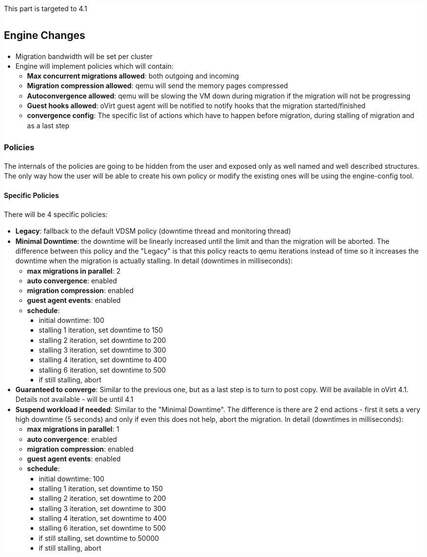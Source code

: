 This part is targeted to 4.1

## Engine Changes

*   Migration bandwidth will be set per cluster
*   Engine will implement policies which will contain:
    -   **Max concurrent migrations allowed**: both outgoing and incoming
    -   **Migration compression allowed**: qemu will send the memory pages compressed
    -   **Autoconvergence allowed**: qemu will be slowing the VM down during migration if the migration will not be progressing
    -   **Guest hooks allowed**: oVirt guest agent will be notified to notify hooks that the migration started/finished
    -   **convergence config**: The specific list of actions which have to happen before migration, during stalling of migration and as a last step

### Policies

The internals of the policies are going to be hidden from the user and exposed only as well named and well described structures.
The only way how the user will be able to create his own policy or modify the existing ones will be using the engine-config tool.

#### Specific Policies

There will be 4 specific policies:

*   **Legacy**: fallback to the default VDSM policy (downtime thread and monitoring thread)
*   **Minimal Downtime**: the downtime will be linearly increased until the limit and than the migration will be aborted. The difference between this policy and the "Legacy" is that this policy reacts to qemu iterations instead of time so it increases the downtime when the migration is actually stalling. In detail (downtimes in milliseconds):
    -   **max migrations in parallel**: 2
    -   **auto convergence**: enabled
    -   **migration compression**: enabled
    -   **guest agent events**: enabled
    -   **schedule**:
        -   initial downtime: 100
        -   stalling 1 iteration, set downtime to 150
        -   stalling 2 iteration, set downtime to 200
        -   stalling 3 iteration, set downtime to 300
        -   stalling 4 iteration, set downtime to 400
        -   stalling 6 iteration, set downtime to 500
        -   if still stalling, abort
*   **Guaranteed to converge**: Similar to the previous one, but as a last step is to turn to post copy. Will be available in oVirt 4.1. Details not available - will be until 4.1
*   **Suspend workload if needed**: Similar to the "Minimal Downtime". The difference is there are 2 end actions - first it sets a very high downtime (5 seconds) and only if even this does not help, abort the migration. In detail (downtimes in milliseconds):
    -   **max migrations in parallel**: 1
    -   **auto convergence**: enabled
    -   **migration compression**: enabled
    -   **guest agent events**: enabled
    -   **schedule**:
        -   initial downtime: 100
        -   stalling 1 iteration, set downtime to 150
        -   stalling 2 iteration, set downtime to 200
        -   stalling 3 iteration, set downtime to 300
        -   stalling 4 iteration, set downtime to 400
        -   stalling 6 iteration, set downtime to 500
        -   if still stalling, set downtime to 50000
        -   if still stalling, abort
